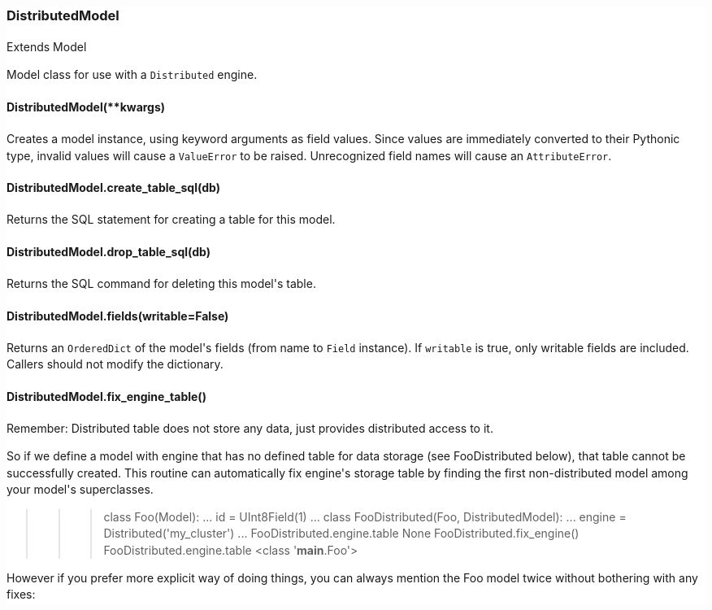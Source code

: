 
### DistributedModel

Extends Model


Model class for use with a `Distributed` engine.

#### DistributedModel(**kwargs)


Creates a model instance, using keyword arguments as field values.
Since values are immediately converted to their Pythonic type,
invalid values will cause a `ValueError` to be raised.
Unrecognized field names will cause an `AttributeError`.


#### DistributedModel.create_table_sql(db)


Returns the SQL statement for creating a table for this model.


#### DistributedModel.drop_table_sql(db)


Returns the SQL command for deleting this model's table.


#### DistributedModel.fields(writable=False)


Returns an `OrderedDict` of the model's fields (from name to `Field` instance).
If `writable` is true, only writable fields are included.
Callers should not modify the dictionary.


#### DistributedModel.fix_engine_table()


Remember: Distributed table does not store any data, just provides distributed access to it.

So if we define a model with engine that has no defined table for data storage
(see FooDistributed below), that table cannot be successfully created.
This routine can automatically fix engine's storage table by finding the first
non-distributed model among your model's superclasses.

>>> class Foo(Model):
...     id = UInt8Field(1)
...
>>> class FooDistributed(Foo, DistributedModel):
...     engine = Distributed('my_cluster')
...
>>> FooDistributed.engine.table
None
>>> FooDistributed.fix_engine()
>>> FooDistributed.engine.table
<class '__main__.Foo'>

However if you prefer more explicit way of doing things,
you can always mention the Foo model twice without bothering with any fixes:
